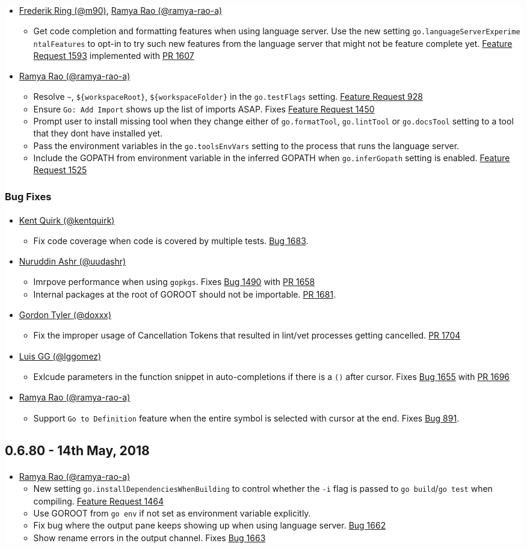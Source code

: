 * [Frederik Ring (@m90)](https://github.com/m90), [Ramya Rao (@ramya-rao-a)](https://github.com/ramya-rao-a)
    * Get code completion and formatting features when using language server. Use the new setting `go.languageServerExperimentalFeatures` to opt-in to try such new features from the language server that might not be feature complete yet. [Feature Request 1593](https://github.com/Microsoft/vscode-go/issues/1593) implemented with [PR 1607](https://github.com/Microsoft/vscode-go/pull/1607)

* [Ramya Rao (@ramya-rao-a)](https://github.com/ramya-rao-a)
    * Resolve `~`, `${workspaceRoot}`, `${workspaceFolder}` in the `go.testFlags` setting. [Feature Request 928](https://github.com/Microsoft/vscode-go/issues/928)
    * Ensure `Go: Add Import` shows up the list of imports ASAP. Fixes [Feature Request 1450](https://github.com/Microsoft/vscode-go/issues/1450)
    * Prompt user to install missing tool when they change either of `go.formatTool`, `go.lintTool` or `go.docsTool` setting to a tool that they dont have installed yet.
    * Pass the environment variables in the `go.toolsEnvVars` setting to the process that runs the language server.
    * Include the GOPATH from environment variable in the inferred GOPATH when `go.inferGopath` setting is enabled. [Feature Request 1525](https://github.com/Microsoft/vscode-go/issues/1525)

### Bug Fixes

* [Kent Quirk (@kentquirk)](https://github.com/kentquirk)
    * Fix code coverage when code is covered by multiple tests. [Bug 1683](https://github.com/Microsoft/vscode-go/issues/1683).

* [Nuruddin Ashr (@uudashr)](https://github.com/uudashr)
    * Imrpove performance when using `gopkgs`. Fixes [Bug 1490](https://github.com/Microsoft/vscode-go/issues/1490) with [PR 1658](https://github.com/Microsoft/vscode-go/pull/1658)
    * Internal packages at the root of GOROOT should not be importable. [PR 1681](https://github.com/Microsoft/vscode-go/pull/1681).

* [Gordon Tyler (@doxxx)](https://github.com/doxxx)
    * Fix the improper usage of Cancellation Tokens that resulted in lint/vet processes getting cancelled. [PR 1704](https://github.com/Microsoft/vscode-go/pull/1704)

* [Luis GG (@lggomez)](https://github.com/lggomez)
    * Exlcude parameters in the function snippet in auto-completions if there is a `()` after cursor. Fixes [Bug 1655](https://github.com/Microsoft/vscode-go/issues/1655) with [PR 1696](https://github.com/Microsoft/vscode-go/pull/1696)

* [Ramya Rao (@ramya-rao-a)](https://github.com/ramya-rao-a)
    * Support `Go to Definition` feature when the entire symbol is selected with cursor at the end. Fixes [Bug 891](https://github.com/Microsoft/vscode-go/issues/891).

## 0.6.80 - 14th May, 2018

* [Ramya Rao (@ramya-rao-a)](https://github.com/ramya-rao-a)
    * New setting `go.installDependenciesWhenBuilding` to control whether the `-i` flag is passed to `go build`/`go test` when compiling. [Feature Request 1464](https://github.com/Microsoft/vscode-go/issues/1464)
    * Use GOROOT from `go env` if not set as environment variable explicitly.
    * Fix bug where the output pane keeps showing up when using language server. [Bug 1662](https://github.com/Microsoft/vscode-go/issues/1662)
    * Show rename errors in the output channel. Fixes [Bug 1663](https://github.com/Microsoft/vscode-go/issues/1663)

